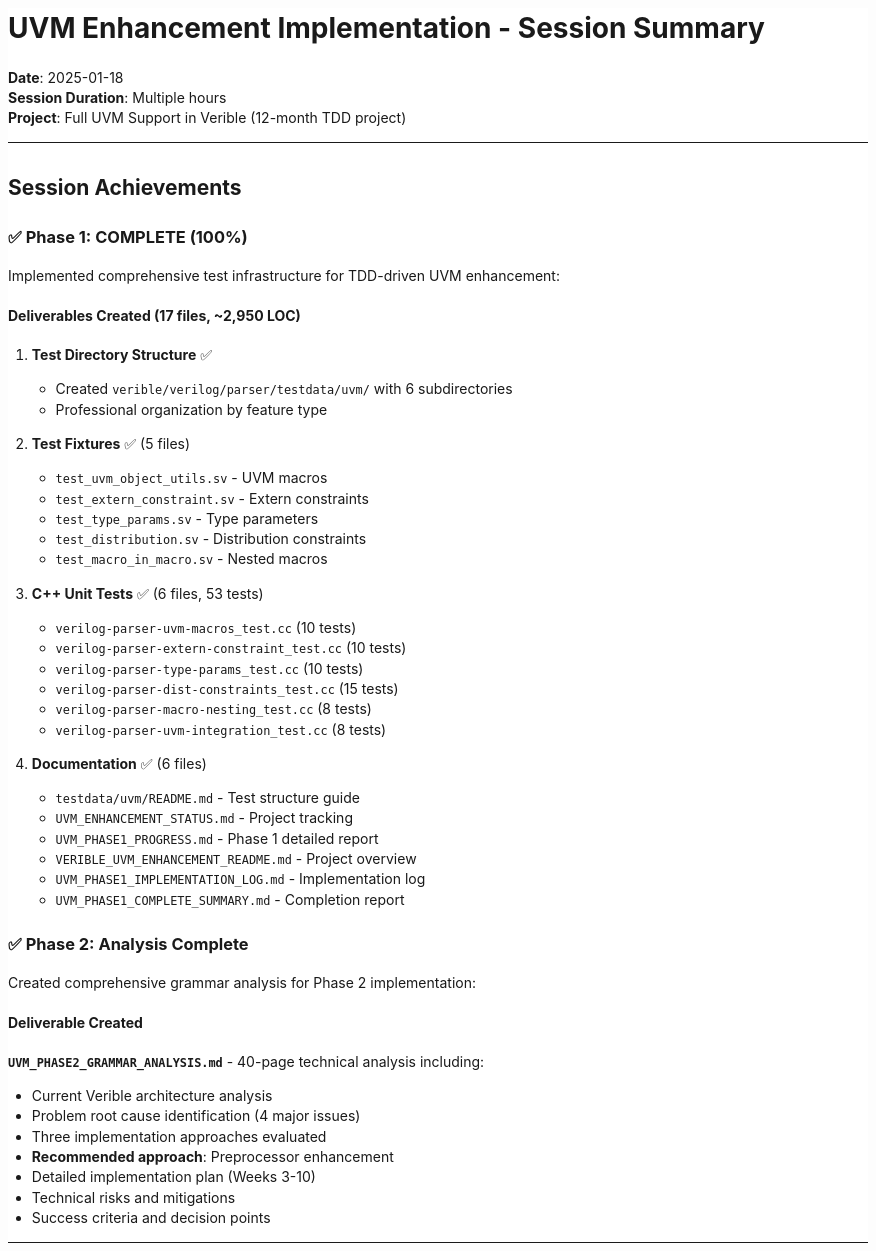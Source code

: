 # UVM Enhancement Implementation - Session Summary

**Date**: 2025-01-18  
**Session Duration**: Multiple hours  
**Project**: Full UVM Support in Verible (12-month TDD project)

---

## Session Achievements

### ✅ Phase 1: COMPLETE (100%)

Implemented comprehensive test infrastructure for TDD-driven UVM enhancement:

#### Deliverables Created (17 files, ~2,950 LOC)

1. **Test Directory Structure** ✅
   - Created `verible/verilog/parser/testdata/uvm/` with 6 subdirectories
   - Professional organization by feature type

2. **Test Fixtures** ✅ (5 files)
   - `test_uvm_object_utils.sv` - UVM macros
   - `test_extern_constraint.sv` - Extern constraints
   - `test_type_params.sv` - Type parameters
   - `test_distribution.sv` - Distribution constraints
   - `test_macro_in_macro.sv` - Nested macros

3. **C++ Unit Tests** ✅ (6 files, 53 tests)
   - `verilog-parser-uvm-macros_test.cc` (10 tests)
   - `verilog-parser-extern-constraint_test.cc` (10 tests)
   - `verilog-parser-type-params_test.cc` (10 tests)
   - `verilog-parser-dist-constraints_test.cc` (15 tests)
   - `verilog-parser-macro-nesting_test.cc` (8 tests)
   - `verilog-parser-uvm-integration_test.cc` (8 tests)

4. **Documentation** ✅ (6 files)
   - `testdata/uvm/README.md` - Test structure guide
   - `UVM_ENHANCEMENT_STATUS.md` - Project tracking
   - `UVM_PHASE1_PROGRESS.md` - Phase 1 detailed report
   - `VERIBLE_UVM_ENHANCEMENT_README.md` - Project overview
   - `UVM_PHASE1_IMPLEMENTATION_LOG.md` - Implementation log
   - `UVM_PHASE1_COMPLETE_SUMMARY.md` - Completion report

### ✅ Phase 2: Analysis Complete

Created comprehensive grammar analysis for Phase 2 implementation:

#### Deliverable Created

**`UVM_PHASE2_GRAMMAR_ANALYSIS.md`** - 40-page technical analysis including:
- Current Verible architecture analysis
- Problem root cause identification (4 major issues)
- Three implementation approaches evaluated
- **Recommended approach**: Preprocessor enhancement
- Detailed implementation plan (Weeks 3-10)
- Technical risks and mitigations
- Success criteria and decision points

---